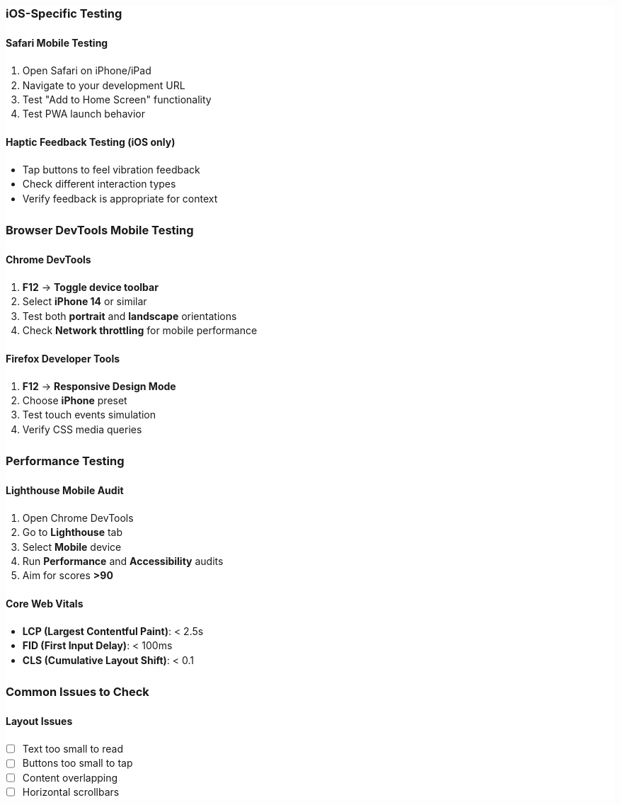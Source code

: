 ### iOS-Specific Testing

#### Safari Mobile Testing

1. Open Safari on iPhone/iPad
2. Navigate to your development URL
3. Test "Add to Home Screen" functionality
4. Test PWA launch behavior

#### Haptic Feedback Testing (iOS only)

- Tap buttons to feel vibration feedback
- Check different interaction types
- Verify feedback is appropriate for context

### Browser DevTools Mobile Testing

#### Chrome DevTools

1. **F12** → **Toggle device toolbar**
2. Select **iPhone 14** or similar
3. Test both **portrait** and **landscape** orientations
4. Check **Network throttling** for mobile performance

#### Firefox Developer Tools

1. **F12** → **Responsive Design Mode**
2. Choose **iPhone** preset
3. Test touch events simulation
4. Verify CSS media queries

### Performance Testing

#### Lighthouse Mobile Audit

1. Open Chrome DevTools
2. Go to **Lighthouse** tab
3. Select **Mobile** device
4. Run **Performance** and **Accessibility** audits
5. Aim for scores **>90**

#### Core Web Vitals

- **LCP (Largest Contentful Paint)**: < 2.5s
- **FID (First Input Delay)**: < 100ms
- **CLS (Cumulative Layout Shift)**: < 0.1

### Common Issues to Check

#### Layout Issues

- [ ] Text too small to read
- [ ] Buttons too small to tap
- [ ] Content overlapping
- [ ] Horizontal scrollbars
